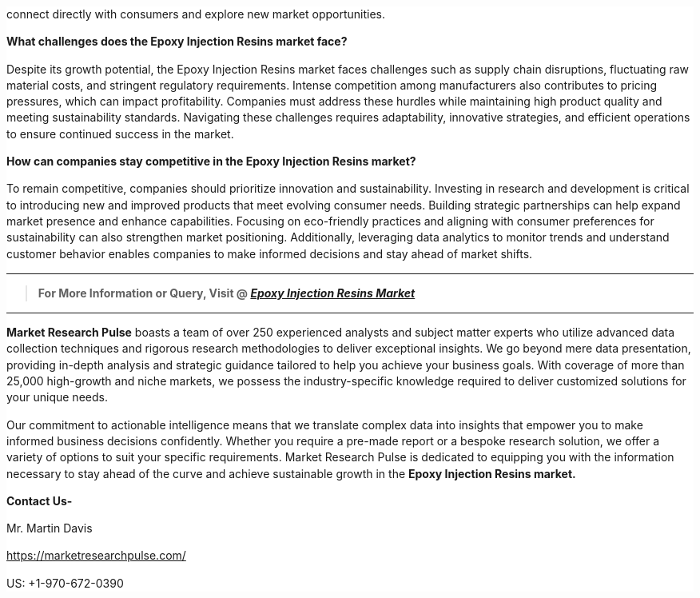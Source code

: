 connect directly with consumers and explore new market opportunities.</p><p><strong>What challenges does the Epoxy Injection Resins market face?</strong></p><p>Despite its growth potential, the Epoxy Injection Resins market faces challenges such as supply chain disruptions, fluctuating raw material costs, and stringent regulatory requirements. Intense competition among manufacturers also contributes to pricing pressures, which can impact profitability. Companies must address these hurdles while maintaining high product quality and meeting sustainability standards. Navigating these challenges requires adaptability, innovative strategies, and efficient operations to ensure continued success in the market.</p><p><strong>How can companies stay competitive in the Epoxy Injection Resins market?</strong></p><p>To remain competitive, companies should prioritize innovation and sustainability. Investing in research and development is critical to introducing new and improved products that meet evolving consumer needs. Building strategic partnerships can help expand market presence and enhance capabilities. Focusing on eco-friendly practices and aligning with consumer preferences for sustainability can also strengthen market positioning. Additionally, leveraging data analytics to monitor trends and understand customer behavior enables companies to make informed decisions and stay ahead of market shifts.</p><hr /><blockquote><p><strong>For More Information or Query, Visit @&nbsp;<em><a href="https://marketresearchpulse.com/report/130327/epoxy-injection-resins-market?utm_source=Linkedin&utm_medium=0110">Epoxy Injection Resins Market</a></em></strong></p></blockquote><hr /><p><strong>Market Research Pulse</strong> boasts a team of over 250 experienced analysts and subject matter experts who utilize advanced data collection techniques and rigorous research methodologies to deliver exceptional insights. We go beyond mere data presentation, providing in-depth analysis and strategic guidance tailored to help you achieve your business goals. With coverage of more than 25,000 high-growth and niche markets, we possess the industry-specific knowledge required to deliver customized solutions for your unique needs.</p><p>Our commitment to actionable intelligence means that we translate complex data into insights that empower you to make informed business decisions confidently. Whether you require a pre-made report or a bespoke research solution, we offer a variety of options to suit your specific requirements. Market Research Pulse is dedicated to equipping you with the information necessary to stay ahead of the curve and achieve sustainable growth in the <strong>Epoxy Injection Resins market.</strong></p><p><strong>Contact Us-</strong></p><p>Mr. Martin Davis</p><p>https://marketresearchpulse.com/</p><p>US: +1-970-672-0390</p>